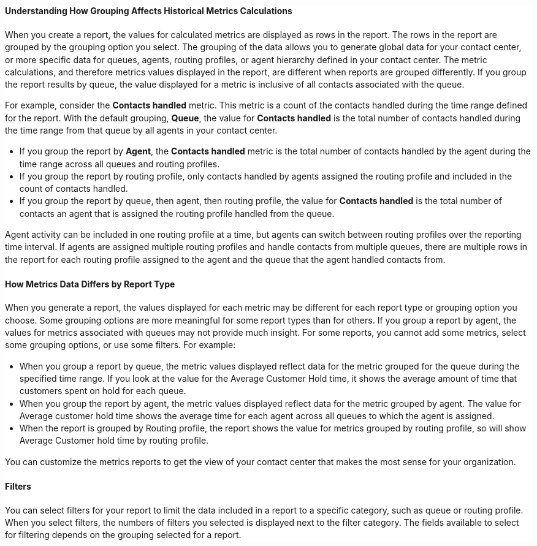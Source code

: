 #### Understanding How Grouping Affects Historical Metrics Calculations

When you create a report, the values for calculated metrics are displayed as rows in the report\. The rows in the report are grouped by the grouping option you select\. The grouping of the data allows you to generate global data for your contact center, or more specific data for queues, agents, routing profiles, or agent hierarchy defined in your contact center\. The metric calculations, and therefore metrics values displayed in the report, are different when reports are grouped differently\. If you group the report results by queue, the value displayed for a metric is inclusive of all contacts associated with the queue\. 

For example, consider the **Contacts handled** metric\. This metric is a count of the contacts handled during the time range defined for the report\. With the default grouping, **Queue**, the value for **Contacts handled** is the total number of contacts handled during the time range from that queue by all agents in your contact center\.
+ If you group the report by **Agent**, the **Contacts handled** metric is the total number of contacts handled by the agent during the time range across all queues and routing profiles\.
+ If you group the report by routing profile, only contacts handled by agents assigned the routing profile and included in the count of contacts handled\.
+ If you group the report by queue, then agent, then routing profile, the value for **Contacts handled** is the total number of contacts an agent that is assigned the routing profile handled from the queue\.

Agent activity can be included in one routing profile at a time, but agents can switch between routing profiles over the reporting time interval\. If agents are assigned multiple routing profiles and handle contacts from multiple queues, there are multiple rows in the report for each routing profile assigned to the agent and the queue that the agent handled contacts from\.

#### How Metrics Data Differs by Report Type

When you generate a report, the values displayed for each metric may be different for each report type or grouping option you choose\. Some grouping options are more meaningful for some report types than for others\. If you group a report by agent, the values for metrics associated with queues may not provide much insight\. For some reports, you cannot add some metrics, select some grouping options, or use some filters\. For example:
+ When you group a report by queue, the metric values displayed reflect data for the metric grouped for the queue during the specified time range\. If you look at the value for the Average Customer Hold time, it shows the average amount of time that customers spent on hold for each queue\.
+ When you group the report by agent, the metric values displayed reflect data for the metric grouped by agent\. The value for Average customer hold time shows the average time for each agent across all queues to which the agent is assigned\.
+ When the report is grouped by Routing profile, the report shows the value for metrics grouped by routing profile, so will show Average Customer hold time by routing profile\. 

You can customize the metrics reports to get the view of your contact center that makes the most sense for your organization\.

#### Filters<a name="hist-metrics-filters"></a>

You can select filters for your report to limit the data included in a report to a specific category, such as queue or routing profile\. When you select filters, the numbers of filters you selected is displayed next to the filter category\. The fields available to select for filtering depends on the grouping selected for a report\.
